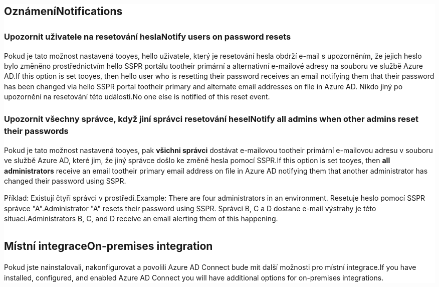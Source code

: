 ## <a name="notifications"></a><span data-ttu-id="5157a-221">Oznámení</span><span class="sxs-lookup"><span data-stu-id="5157a-221">Notifications</span></span>

### <a name="notify-users-on-password-resets"></a><span data-ttu-id="5157a-222">Upozornit uživatele na resetování hesla</span><span class="sxs-lookup"><span data-stu-id="5157a-222">Notify users on password resets</span></span>

<span data-ttu-id="5157a-223">Pokud je tato možnost nastavená tooyes, hello uživatele, který je resetování hesla obdrží e-mail s upozorněním, že jejich heslo bylo změněno prostřednictvím hello SSPR portálu tootheir primární a alternativní e-mailové adresy na souboru ve službě Azure AD.</span><span class="sxs-lookup"><span data-stu-id="5157a-223">If this option is set tooyes, then hello user who is resetting their password receives an email notifying them that their password has been changed via hello SSPR portal tootheir primary and alternate email addresses on file in Azure AD.</span></span> <span data-ttu-id="5157a-224">Nikdo jiný po upozornění na resetování této události.</span><span class="sxs-lookup"><span data-stu-id="5157a-224">No one else is notified of this reset event.</span></span>

### <a name="notify-all-admins-when-other-admins-reset-their-passwords"></a><span data-ttu-id="5157a-225">Upozornit všechny správce, když jiní správci resetování hesel</span><span class="sxs-lookup"><span data-stu-id="5157a-225">Notify all admins when other admins reset their passwords</span></span>

<span data-ttu-id="5157a-226">Pokud je tato možnost nastavená tooyes, pak **všichni správci** dostávat e-mailovou tootheir primární e-mailovou adresu v souboru ve službě Azure AD, které jim, že jiný správce došlo ke změně hesla pomocí SSPR.</span><span class="sxs-lookup"><span data-stu-id="5157a-226">If this option is set tooyes, then **all administrators** receive an email tootheir primary email address on file in Azure AD notifying them that another administrator has changed their password using SSPR.</span></span>

<span data-ttu-id="5157a-227">Příklad: Existují čtyři správci v prostředí.</span><span class="sxs-lookup"><span data-stu-id="5157a-227">Example: There are four administrators in an environment.</span></span> <span data-ttu-id="5157a-228">Resetuje heslo pomocí SSPR správce "A".</span><span class="sxs-lookup"><span data-stu-id="5157a-228">Administrator "A" resets their password using SSPR.</span></span> <span data-ttu-id="5157a-229">Správci B, C a D dostane e-mail výstrahy je této situaci.</span><span class="sxs-lookup"><span data-stu-id="5157a-229">Administrators B, C, and D receive an email alerting them of this happening.</span></span>

## <a name="on-premises-integration"></a><span data-ttu-id="5157a-230">Místní integrace</span><span class="sxs-lookup"><span data-stu-id="5157a-230">On-premises integration</span></span>

<span data-ttu-id="5157a-231">Pokud jste nainstalovali, nakonfigurovat a povolili Azure AD Connect bude mít další možnosti pro místní integrace.</span><span class="sxs-lookup"><span data-stu-id="5157a-231">If you have installed, configured, and enabled Azure AD Connect you will have additional options for on-premises integrations.</span></span>
